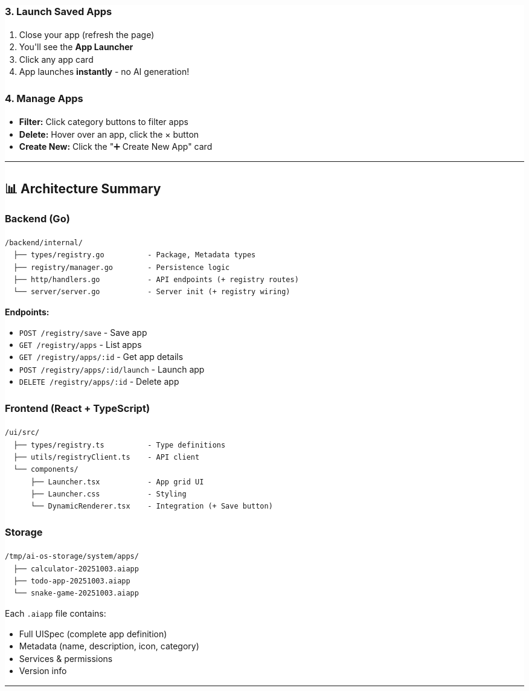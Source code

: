 ### 3. Launch Saved Apps
1. Close your app (refresh the page)
2. You'll see the **App Launcher**
3. Click any app card
4. App launches **instantly** - no AI generation!

### 4. Manage Apps
- **Filter:** Click category buttons to filter apps
- **Delete:** Hover over an app, click the × button
- **Create New:** Click the "➕ Create New App" card

---

## 📊 Architecture Summary

### Backend (Go)
```
/backend/internal/
  ├── types/registry.go          - Package, Metadata types
  ├── registry/manager.go        - Persistence logic
  ├── http/handlers.go           - API endpoints (+ registry routes)
  └── server/server.go           - Server init (+ registry wiring)
```

**Endpoints:**
- `POST /registry/save` - Save app
- `GET /registry/apps` - List apps
- `GET /registry/apps/:id` - Get app details
- `POST /registry/apps/:id/launch` - Launch app
- `DELETE /registry/apps/:id` - Delete app

### Frontend (React + TypeScript)
```
/ui/src/
  ├── types/registry.ts          - Type definitions
  ├── utils/registryClient.ts    - API client
  └── components/
      ├── Launcher.tsx           - App grid UI
      ├── Launcher.css           - Styling
      └── DynamicRenderer.tsx    - Integration (+ Save button)
```

### Storage
```
/tmp/ai-os-storage/system/apps/
  ├── calculator-20251003.aiapp
  ├── todo-app-20251003.aiapp
  └── snake-game-20251003.aiapp
```

Each `.aiapp` file contains:
- Full UISpec (complete app definition)
- Metadata (name, description, icon, category)
- Services & permissions
- Version info

---